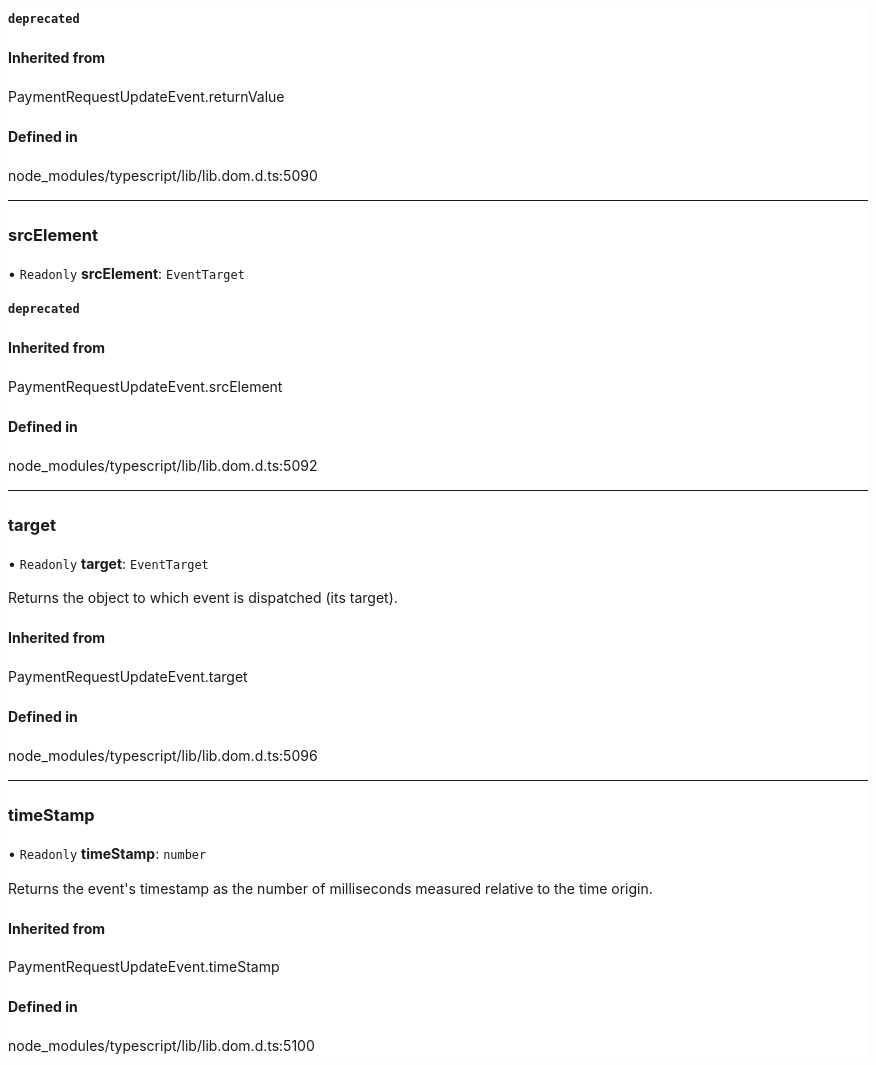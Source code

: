 **`deprecated`**

#### Inherited from

PaymentRequestUpdateEvent.returnValue

#### Defined in

node_modules/typescript/lib/lib.dom.d.ts:5090

___

### srcElement

• `Readonly` **srcElement**: `EventTarget`

**`deprecated`**

#### Inherited from

PaymentRequestUpdateEvent.srcElement

#### Defined in

node_modules/typescript/lib/lib.dom.d.ts:5092

___

### target

• `Readonly` **target**: `EventTarget`

Returns the object to which event is dispatched (its target).

#### Inherited from

PaymentRequestUpdateEvent.target

#### Defined in

node_modules/typescript/lib/lib.dom.d.ts:5096

___

### timeStamp

• `Readonly` **timeStamp**: `number`

Returns the event's timestamp as the number of milliseconds measured relative to the time origin.

#### Inherited from

PaymentRequestUpdateEvent.timeStamp

#### Defined in

node_modules/typescript/lib/lib.dom.d.ts:5100
